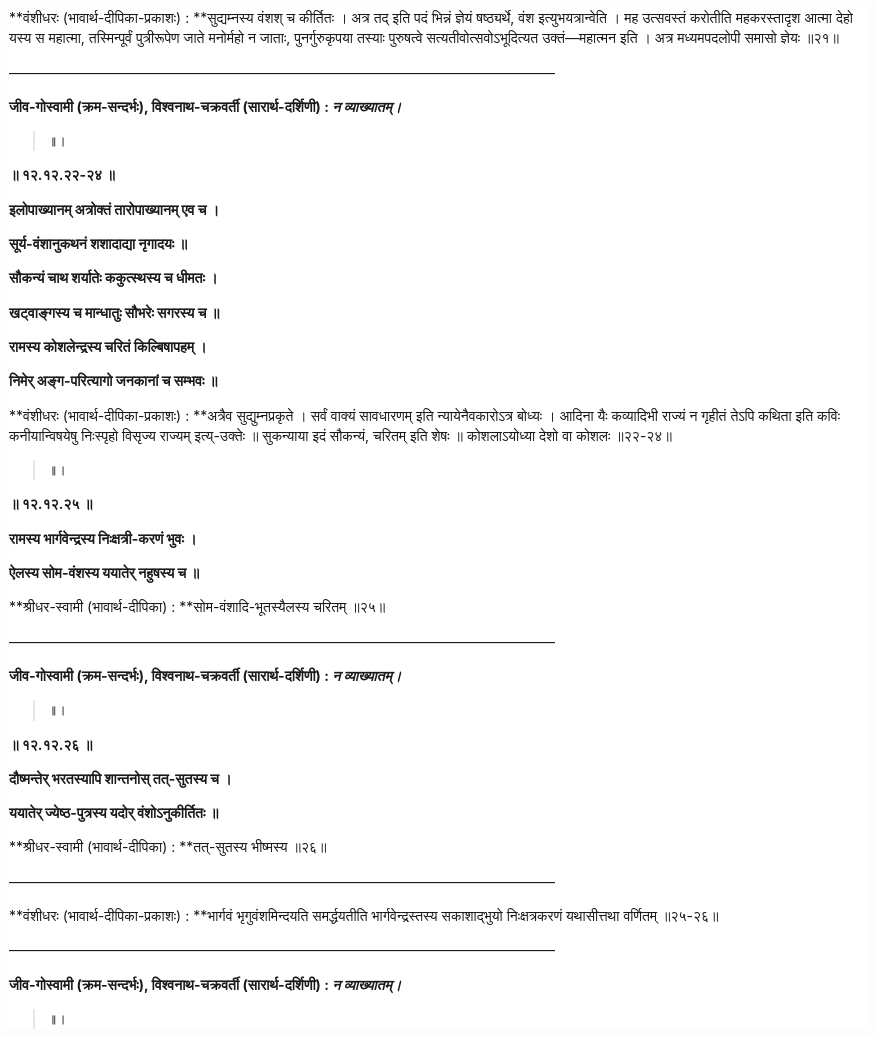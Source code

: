 **वंशीधरः (भावार्थ-दीपिका-प्रकाशः) : **सुद्यम्नस्य वंशश् च कीर्तितः । अत्र तद् इति पदं भिन्नं ज्ञेयं षष्ठ्यर्थे, वंश इत्युभयत्रान्वेति । मह उत्सवस्तं करोतीति महकरस्तादृश आत्मा देहो यस्य स महात्मा, तस्मिन्पूर्वं पुत्रीरूपेण जाते मनोर्महो न जाताः, पुनर्गुरुकृपया तस्याः पुरुषत्वे सत्यतीवोत्सवोऽभूदित्यत उक्तं—महात्मन इति । अत्र मध्यमपदलोपी समासो ज्ञेयः ॥२१॥

———————————————————————————————————————

**जीव-गोस्वामी (क्रम-सन्दर्भः), विश्वनाथ-चक्रवर्ती (सारार्थ-दर्शिणी) : _न व्याख्यातम्।_**

> **॥।**

**॥ १२.१२.२२-२४ ॥**

**इलोपाख्यानम् अत्रोक्तं तारोपाख्यानम् एव च ।**

**सूर्य-वंशानुकथनं शशादाद्या नृगादयः ॥**

**सौकन्यं चाथ शर्यातेः ककुत्स्थस्य च धीमतः ।**

**खट्वाङ्गस्य च मान्धातुः सौभरेः सगरस्य च ॥**

**रामस्य कोशलेन्द्रस्य चरितं किल्बिषापहम् ।**

**निमेर् अङ्ग-परित्यागो जनकानां च सम्भवः ॥**

**वंशीधरः (भावार्थ-दीपिका-प्रकाशः) : **अत्रैव सुद्युम्नप्रकृते । सर्वं वाक्यं सावधारणम् इति न्यायेनैवकारोऽत्र बोध्यः । आदिना यैः कव्यादिभी राज्यं न गृहीतं तेऽपि कथिता इति कविः कनीयान्विषयेषु निःस्पृहो विसृज्य राज्यम् इत्य्-उक्तेः ॥ सुकन्याया इदं सौकन्यं, चरितम् इति शेषः ॥ कोशलाऽयोध्या देशो वा कोशलः ॥२२-२४॥

> **॥।**

**॥ १२.१२.२५ ॥**

**रामस्य भार्गवेन्द्रस्य निःक्षत्री-करणं भुवः ।**

**ऐलस्य सोम-वंशस्य ययातेर् नहुषस्य च ॥**

**श्रीधर-स्वामी (भावार्थ-दीपिका) : **सोम-वंशादि-भूतस्यैलस्य चरितम् ॥२५॥

———————————————————————————————————————

**जीव-गोस्वामी (क्रम-सन्दर्भः), विश्वनाथ-चक्रवर्ती (सारार्थ-दर्शिणी) : _न व्याख्यातम्।_**

> **॥।**

**॥ १२.१२.२६ ॥**

**दौष्मन्तेर् भरतस्यापि शान्तनोस् तत्-सुतस्य च ।**

**ययातेर् ज्येष्ठ-पुत्रस्य यदोर् वंशोऽनुकीर्तितः ॥**

**श्रीधर-स्वामी (भावार्थ-दीपिका) : **तत्-सुतस्य भीष्मस्य ॥२६॥

———————————————————————————————————————

**वंशीधरः (भावार्थ-दीपिका-प्रकाशः) : **भार्गवं भृगुवंशमिन्दयति समर्द्धयतीति भार्गवेन्द्रस्तस्य सकाशाद्भुयो निःक्षत्रकरणं यथासीत्तथा वर्णितम् ॥२५-२६॥

———————————————————————————————————————

**जीव-गोस्वामी (क्रम-सन्दर्भः), विश्वनाथ-चक्रवर्ती (सारार्थ-दर्शिणी) : _न व्याख्यातम्।_**

> **॥।**
